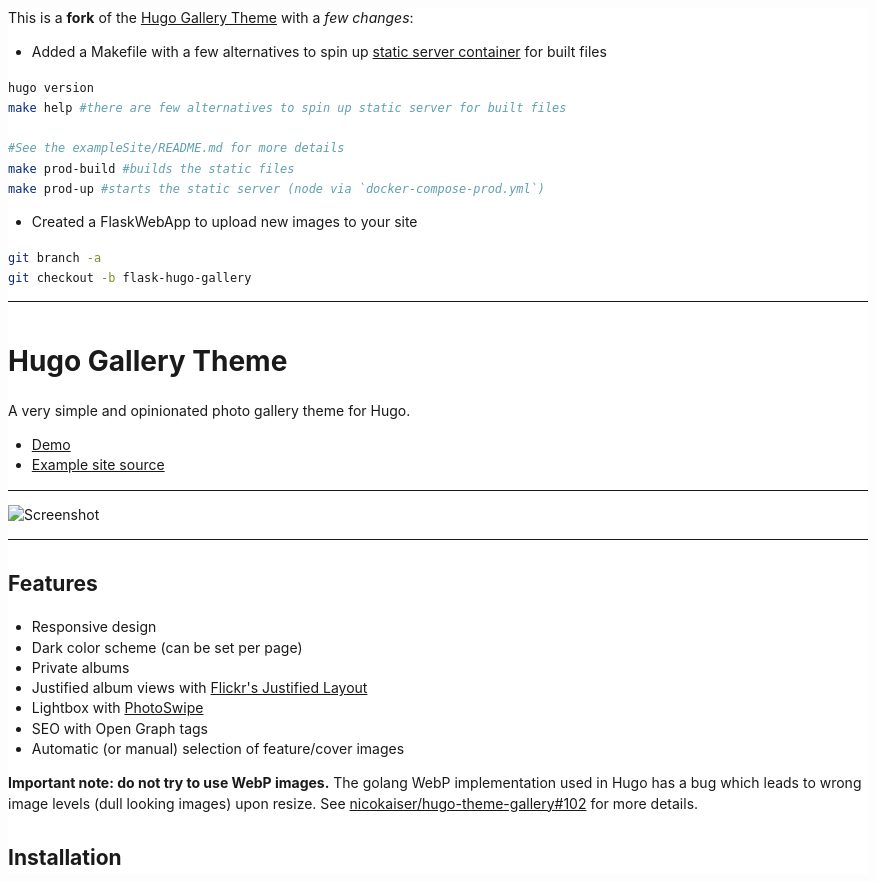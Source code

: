 This is a **fork** of the [Hugo Gallery Theme](https://github.com/nicokaiser/hugo-theme-gallery) with a *few changes*:

- Added a Makefile with a few alternatives to spin up [static server container](https://github.com/JAlcocerT/Docker/tree/main/Web/SSGs) for built files

```sh
hugo version
make help #there are few alternatives to spin up static server for built files

#See the exampleSite/README.md for more details
make prod-build #builds the static files
make prod-up #starts the static server (node via `docker-compose-prod.yml`)
```

- Created a FlaskWebApp to upload new images to your site


```sh
git branch -a
git checkout -b flask-hugo-gallery
```

---

# Hugo Gallery Theme

A very simple and opinionated photo gallery theme for Hugo.

- [Demo](https://nicokaiser.github.io/hugo-theme-gallery/)
- [Example site source](https://github.com/nicokaiser/hugo-theme-gallery/tree/main/exampleSite)

---

![Screenshot](https://github.com/nicokaiser/hugo-theme-gallery/raw/main/images/screenshot.jpg)

---

## Features

- Responsive design
- Dark color scheme (can be set per page)
- Private albums
- Justified album views with [Flickr's Justified Layout](https://github.com/flickr/justified-layout)
- Lightbox with [PhotoSwipe](https://photoswipe.com/)
- SEO with Open Graph tags
- Automatic (or manual) selection of feature/cover images

**Important note: do not try to use WebP images.** The golang WebP implementation used in Hugo has a bug which leads to wrong image levels (dull looking images) upon resize. See [nicokaiser/hugo-theme-gallery#102](https://github.com/nicokaiser/hugo-theme-gallery/issues/102) for more details.

## Installation
